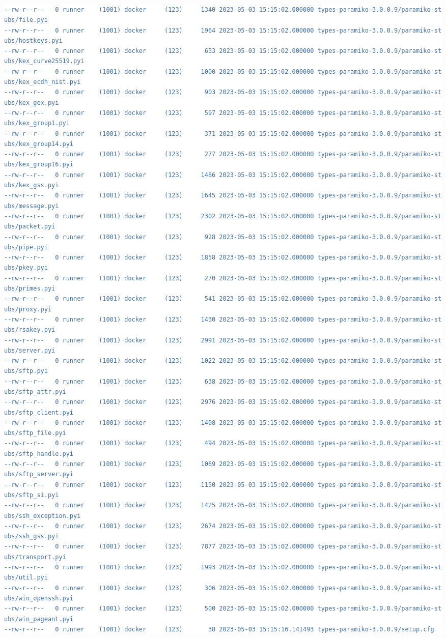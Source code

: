 ```diff
--rw-r--r--   0 runner    (1001) docker     (123)     1340 2023-05-03 15:15:02.000000 types-paramiko-3.0.0.9/paramiko-stubs/file.pyi
--rw-r--r--   0 runner    (1001) docker     (123)     1964 2023-05-03 15:15:02.000000 types-paramiko-3.0.0.9/paramiko-stubs/hostkeys.pyi
--rw-r--r--   0 runner    (1001) docker     (123)      653 2023-05-03 15:15:02.000000 types-paramiko-3.0.0.9/paramiko-stubs/kex_curve25519.pyi
--rw-r--r--   0 runner    (1001) docker     (123)     1000 2023-05-03 15:15:02.000000 types-paramiko-3.0.0.9/paramiko-stubs/kex_ecdh_nist.pyi
--rw-r--r--   0 runner    (1001) docker     (123)      903 2023-05-03 15:15:02.000000 types-paramiko-3.0.0.9/paramiko-stubs/kex_gex.pyi
--rw-r--r--   0 runner    (1001) docker     (123)      597 2023-05-03 15:15:02.000000 types-paramiko-3.0.0.9/paramiko-stubs/kex_group1.pyi
--rw-r--r--   0 runner    (1001) docker     (123)      371 2023-05-03 15:15:02.000000 types-paramiko-3.0.0.9/paramiko-stubs/kex_group14.pyi
--rw-r--r--   0 runner    (1001) docker     (123)      277 2023-05-03 15:15:02.000000 types-paramiko-3.0.0.9/paramiko-stubs/kex_group16.pyi
--rw-r--r--   0 runner    (1001) docker     (123)     1486 2023-05-03 15:15:02.000000 types-paramiko-3.0.0.9/paramiko-stubs/kex_gss.pyi
--rw-r--r--   0 runner    (1001) docker     (123)     1645 2023-05-03 15:15:02.000000 types-paramiko-3.0.0.9/paramiko-stubs/message.pyi
--rw-r--r--   0 runner    (1001) docker     (123)     2302 2023-05-03 15:15:02.000000 types-paramiko-3.0.0.9/paramiko-stubs/packet.pyi
--rw-r--r--   0 runner    (1001) docker     (123)      928 2023-05-03 15:15:02.000000 types-paramiko-3.0.0.9/paramiko-stubs/pipe.pyi
--rw-r--r--   0 runner    (1001) docker     (123)     1858 2023-05-03 15:15:02.000000 types-paramiko-3.0.0.9/paramiko-stubs/pkey.pyi
--rw-r--r--   0 runner    (1001) docker     (123)      270 2023-05-03 15:15:02.000000 types-paramiko-3.0.0.9/paramiko-stubs/primes.pyi
--rw-r--r--   0 runner    (1001) docker     (123)      541 2023-05-03 15:15:02.000000 types-paramiko-3.0.0.9/paramiko-stubs/proxy.pyi
--rw-r--r--   0 runner    (1001) docker     (123)     1430 2023-05-03 15:15:02.000000 types-paramiko-3.0.0.9/paramiko-stubs/rsakey.pyi
--rw-r--r--   0 runner    (1001) docker     (123)     2991 2023-05-03 15:15:02.000000 types-paramiko-3.0.0.9/paramiko-stubs/server.pyi
--rw-r--r--   0 runner    (1001) docker     (123)     1022 2023-05-03 15:15:02.000000 types-paramiko-3.0.0.9/paramiko-stubs/sftp.pyi
--rw-r--r--   0 runner    (1001) docker     (123)      638 2023-05-03 15:15:02.000000 types-paramiko-3.0.0.9/paramiko-stubs/sftp_attr.pyi
--rw-r--r--   0 runner    (1001) docker     (123)     2976 2023-05-03 15:15:02.000000 types-paramiko-3.0.0.9/paramiko-stubs/sftp_client.pyi
--rw-r--r--   0 runner    (1001) docker     (123)     1408 2023-05-03 15:15:02.000000 types-paramiko-3.0.0.9/paramiko-stubs/sftp_file.pyi
--rw-r--r--   0 runner    (1001) docker     (123)      494 2023-05-03 15:15:02.000000 types-paramiko-3.0.0.9/paramiko-stubs/sftp_handle.pyi
--rw-r--r--   0 runner    (1001) docker     (123)     1069 2023-05-03 15:15:02.000000 types-paramiko-3.0.0.9/paramiko-stubs/sftp_server.pyi
--rw-r--r--   0 runner    (1001) docker     (123)     1150 2023-05-03 15:15:02.000000 types-paramiko-3.0.0.9/paramiko-stubs/sftp_si.pyi
--rw-r--r--   0 runner    (1001) docker     (123)     1425 2023-05-03 15:15:02.000000 types-paramiko-3.0.0.9/paramiko-stubs/ssh_exception.pyi
--rw-r--r--   0 runner    (1001) docker     (123)     2674 2023-05-03 15:15:02.000000 types-paramiko-3.0.0.9/paramiko-stubs/ssh_gss.pyi
--rw-r--r--   0 runner    (1001) docker     (123)     7877 2023-05-03 15:15:02.000000 types-paramiko-3.0.0.9/paramiko-stubs/transport.pyi
--rw-r--r--   0 runner    (1001) docker     (123)     1993 2023-05-03 15:15:02.000000 types-paramiko-3.0.0.9/paramiko-stubs/util.pyi
--rw-r--r--   0 runner    (1001) docker     (123)      306 2023-05-03 15:15:02.000000 types-paramiko-3.0.0.9/paramiko-stubs/win_openssh.pyi
--rw-r--r--   0 runner    (1001) docker     (123)      500 2023-05-03 15:15:02.000000 types-paramiko-3.0.0.9/paramiko-stubs/win_pageant.pyi
--rw-r--r--   0 runner    (1001) docker     (123)       38 2023-05-03 15:15:16.141493 types-paramiko-3.0.0.9/setup.cfg
```